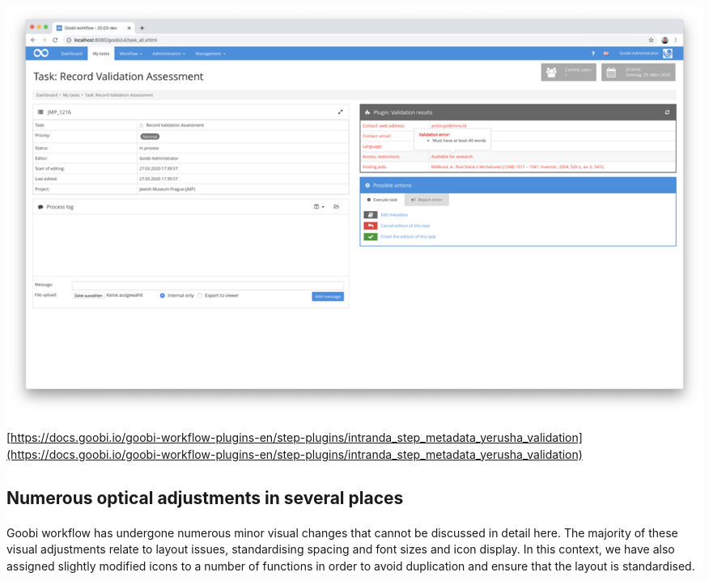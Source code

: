 ![The validation can be repeated at any time within work steps and displays the results immediately with a meaningful validation message.](2003_validationPlugin.png)

[https://docs.goobi.io/goobi-workflow-plugins-en/step-plugins/intranda_step_metadata_yerusha_validation](https://docs.goobi.io/goobi-workflow-plugins-en/step-plugins/intranda_step_metadata_yerusha_validation)

## Numerous optical adjustments in several places

Goobi workflow has undergone numerous minor visual changes that cannot be discussed in detail here. The majority of these visual adjustments relate to layout issues, standardising spacing and font sizes and icon display. In this context, we have also assigned slightly modified icons to a number of functions in order to avoid duplication and ensure that the layout is standardised.
